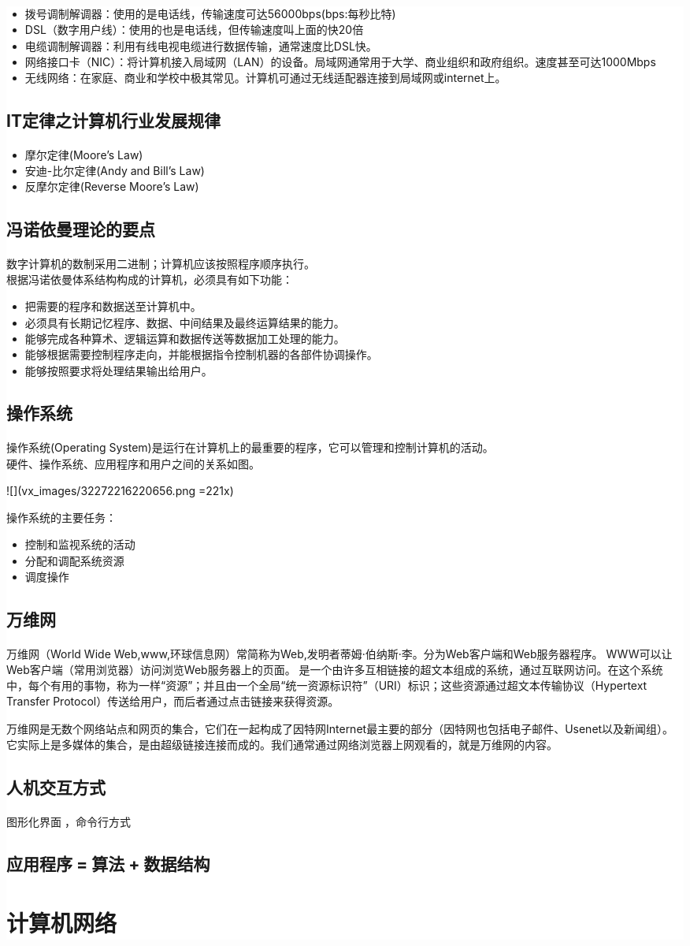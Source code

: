 - 拨号调制解调器：使用的是电话线，传输速度可达56000bps(bps:每秒比特)
- DSL（数字用户线）：使用的也是电话线，但传输速度叫上面的快20倍
- 电缆调制解调器：利用有线电视电缆进行数据传输，通常速度比DSL快。
- 网络接口卡（NIC）：将计算机接入局域网（LAN）的设备。局域网通常用于大学、商业组织和政府组织。速度甚至可达1000Mbps
- 无线网络：在家庭、商业和学校中极其常见。计算机可通过无线适配器连接到局域网或internet上。

## IT定律之计算机行业发展规律

- 摩尔定律(Moore’s Law)  
- 安迪-比尔定律(Andy and Bill’s Law)  
- 反摩尔定律(Reverse Moore’s Law)

## 冯诺依曼理论的要点

数字计算机的数制采用二进制；计算机应该按照程序顺序执行。  
根据冯诺依曼体系结构构成的计算机，必须具有如下功能：  

- 把需要的程序和数据送至计算机中。
- 必须具有长期记忆程序、数据、中间结果及最终运算结果的能力。
- 能够完成各种算术、逻辑运算和数据传送等数据加工处理的能力。
- 能够根据需要控制程序走向，并能根据指令控制机器的各部件协调操作。
- 能够按照要求将处理结果输出给用户。

## 操作系统

操作系统(Operating System)是运行在计算机上的最重要的程序，它可以管理和控制计算机的活动。  
硬件、操作系统、应用程序和用户之间的关系如图。

![](vx_images/32272216220656.png =221x)

操作系统的主要任务：

- 控制和监视系统的活动
- 分配和调配系统资源
- 调度操作

## 万维网

万维网（World Wide Web,www,环球信息网）常简称为Web,发明者蒂姆·伯纳斯·李。分为Web客户端和Web服务器程序。 WWW可以让Web客户端（常用浏览器）访问浏览Web服务器上的页面。 是一个由许多互相链接的超文本组成的系统，通过互联网访问。在这个系统中，每个有用的事物，称为一样“资源”；并且由一个全局“统一资源标识符”（URI）标识；这些资源通过超文本传输协议（Hypertext Transfer Protocol）传送给用户，而后者通过点击链接来获得资源。

万维网是无数个网络站点和网页的集合，它们在一起构成了因特网Internet最主要的部分（因特网也包括电子邮件、Usenet以及新闻组）。它实际上是多媒体的集合，是由超级链接连接而成的。我们通常通过网络浏览器上网观看的，就是万维网的内容。
## 人机交互方式
图形化界面 ，命令行方式
## 应用程序 = 算法 + 数据结构
# 计算机网络
